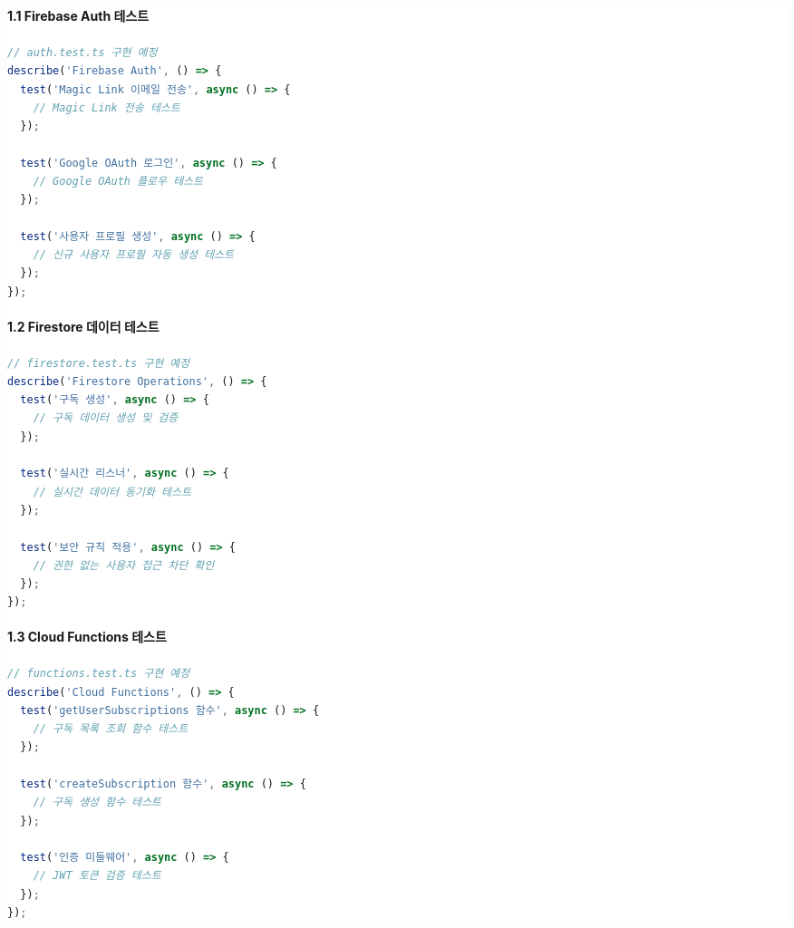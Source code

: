 #### 1.1 Firebase Auth 테스트
```typescript
// auth.test.ts 구현 예정
describe('Firebase Auth', () => {
  test('Magic Link 이메일 전송', async () => {
    // Magic Link 전송 테스트
  });
  
  test('Google OAuth 로그인', async () => {
    // Google OAuth 플로우 테스트
  });
  
  test('사용자 프로필 생성', async () => {
    // 신규 사용자 프로필 자동 생성 테스트
  });
});
```

#### 1.2 Firestore 데이터 테스트
```typescript
// firestore.test.ts 구현 예정
describe('Firestore Operations', () => {
  test('구독 생성', async () => {
    // 구독 데이터 생성 및 검증
  });
  
  test('실시간 리스너', async () => {
    // 실시간 데이터 동기화 테스트
  });
  
  test('보안 규칙 적용', async () => {
    // 권한 없는 사용자 접근 차단 확인
  });
});
```

#### 1.3 Cloud Functions 테스트
```typescript
// functions.test.ts 구현 예정
describe('Cloud Functions', () => {
  test('getUserSubscriptions 함수', async () => {
    // 구독 목록 조회 함수 테스트
  });
  
  test('createSubscription 함수', async () => {
    // 구독 생성 함수 테스트
  });
  
  test('인증 미들웨어', async () => {
    // JWT 토큰 검증 테스트
  });
});
```
